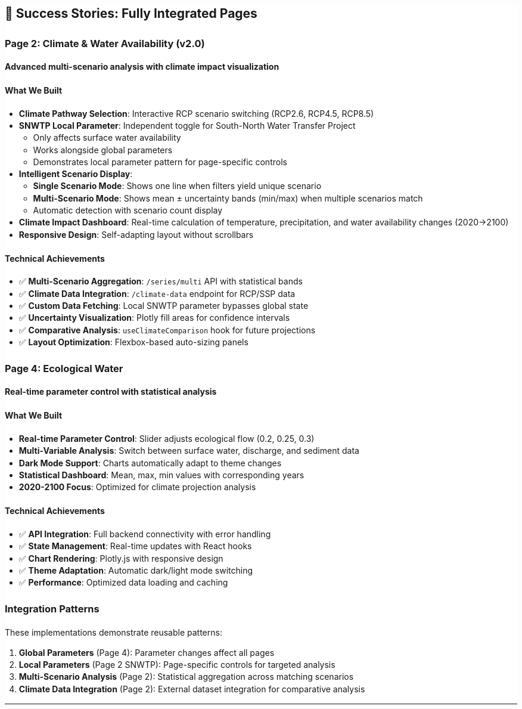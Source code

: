 
## 🎉 Success Stories: Fully Integrated Pages

### Page 2: Climate & Water Availability (v2.0)
**Advanced multi-scenario analysis with climate impact visualization**

#### What We Built
- **Climate Pathway Selection**: Interactive RCP scenario switching (RCP2.6, RCP4.5, RCP8.5)
- **SNWTP Local Parameter**: Independent toggle for South-North Water Transfer Project
  - Only affects surface water availability
  - Works alongside global parameters
  - Demonstrates local parameter pattern for page-specific controls
- **Intelligent Scenario Display**:
  - **Single Scenario Mode**: Shows one line when filters yield unique scenario
  - **Multi-Scenario Mode**: Shows mean ± uncertainty bands (min/max) when multiple scenarios match
  - Automatic detection with scenario count display
- **Climate Impact Dashboard**: Real-time calculation of temperature, precipitation, and water availability changes (2020→2100)
- **Responsive Design**: Self-adapting layout without scrollbars

#### Technical Achievements
- ✅ **Multi-Scenario Aggregation**: `/series/multi` API with statistical bands
- ✅ **Climate Data Integration**: `/climate-data` endpoint for RCP/SSP data
- ✅ **Custom Data Fetching**: Local SNWTP parameter bypasses global state
- ✅ **Uncertainty Visualization**: Plotly fill areas for confidence intervals
- ✅ **Comparative Analysis**: `useClimateComparison` hook for future projections
- ✅ **Layout Optimization**: Flexbox-based auto-sizing panels

### Page 4: Ecological Water
**Real-time parameter control with statistical analysis**

#### What We Built
- **Real-time Parameter Control**: Slider adjusts ecological flow (0.2, 0.25, 0.3)
- **Multi-Variable Analysis**: Switch between surface water, discharge, and sediment data
- **Dark Mode Support**: Charts automatically adapt to theme changes
- **Statistical Dashboard**: Mean, max, min values with corresponding years
- **2020-2100 Focus**: Optimized for climate projection analysis

#### Technical Achievements
- ✅ **API Integration**: Full backend connectivity with error handling
- ✅ **State Management**: Real-time updates with React hooks
- ✅ **Chart Rendering**: Plotly.js with responsive design
- ✅ **Theme Adaptation**: Automatic dark/light mode switching
- ✅ **Performance**: Optimized data loading and caching

### Integration Patterns
These implementations demonstrate reusable patterns:
1. **Global Parameters** (Page 4): Parameter changes affect all pages
2. **Local Parameters** (Page 2 SNWTP): Page-specific controls for targeted analysis
3. **Multi-Scenario Analysis** (Page 2): Statistical aggregation across matching scenarios
4. **Climate Data Integration** (Page 2): External dataset integration for comparative analysis

---